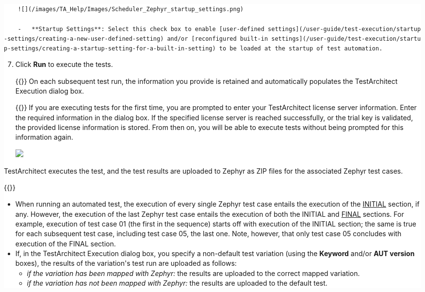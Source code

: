         ![](/images/TA_Help/Images/Scheduler_Zephyr_startup_settings.png)

        -   **Startup Settings**: Select this check box to enable [user-defined settings](/user-guide/test-execution/startup-settings/creating-a-new-user-defined-setting) and/or [reconfigured built-in settings](/user-guide/test-execution/startup-settings/creating-a-startup-setting-for-a-built-in-setting) to be loaded at the startup of test automation.
7.  Click **Run** to execute the tests.

    {{<note>}} On each subsequent test run, the information you provide is retained and automatically populates the TestArchitect Execution dialog box.

    {{<important>}} If you are executing tests for the first time, you are prompted to enter your TestArchitect license server information. Enter the required information in the dialog box. If the specified license server is reached successfully, or the trial key is validated, the provided license information is stored. From then on, you will be able to execute tests without being prompted for this information again.

    ![](/images/TA_Help/Images/Licensing_run_external_tools.png)


TestArchitect executes the test, and the test results are uploaded to Zephyr as ZIP files for the associated Zephyr test cases.

{{<important>}}

-   When running an automated test, the execution of every single Zephyr test case entails the execution of the [INITIAL](/automation-guide/action-based-testing-language/built-in-actions/test-support-actions/documentary/initial) section, if any. However, the execution of the last Zephyr test case entails the execution of both the INITIAL and [FINAL](/automation-guide/action-based-testing-language/built-in-actions/test-support-actions/documentary/final) sections. For example, execution of test case 01 \(the first in the sequence\) starts off with execution of the INITIAL section; the same is true for each subsequent test case, including test case 05, the last one. Note, however, that only test case 05 concludes with execution of the FINAL section.
-   If, in the TestArchitect Execution dialog box, you specify a non-default test variation \(using the **Keyword** and/or **AUT version** boxes\), the results of the variation's test run are uploaded as follows:
    -   *if the variation has been mapped with Zephyr:* the results are uploaded to the correct mapped variation.
    -   *if the variation has not been mapped with Zephyr:* the results are uploaded to the default test.




